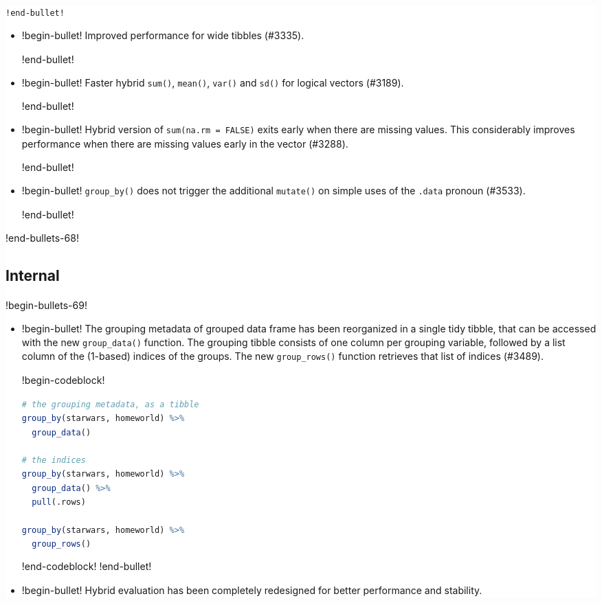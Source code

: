     !end-bullet!
-   !begin-bullet!
    Improved performance for wide tibbles (#3335).

    !end-bullet!
-   !begin-bullet!
    Faster hybrid `sum()`, `mean()`, `var()` and `sd()` for logical
    vectors (#3189).

    !end-bullet!
-   !begin-bullet!
    Hybrid version of `sum(na.rm = FALSE)` exits early when there are
    missing values. This considerably improves performance when there
    are missing values early in the vector (#3288).

    !end-bullet!
-   !begin-bullet!
    `group_by()` does not trigger the additional `mutate()` on simple
    uses of the `.data` pronoun (#3533).

    !end-bullet!

!end-bullets-68!

## Internal

!begin-bullets-69!

-   !begin-bullet!
    The grouping metadata of grouped data frame has been reorganized in
    a single tidy tibble, that can be accessed with the new
    `group_data()` function. The grouping tibble consists of one column
    per grouping variable, followed by a list column of the (1-based)
    indices of the groups. The new `group_rows()` function retrieves
    that list of indices (#3489).

    !begin-codeblock!
    ``` r
    # the grouping metadata, as a tibble
    group_by(starwars, homeworld) %>%
      group_data()

    # the indices
    group_by(starwars, homeworld) %>%
      group_data() %>%
      pull(.rows)

    group_by(starwars, homeworld) %>%
      group_rows()
    ```

    !end-codeblock!
    !end-bullet!
-   !begin-bullet!
    Hybrid evaluation has been completely redesigned for better
    performance and stability.

